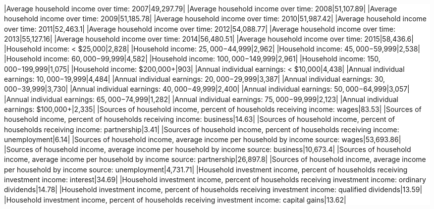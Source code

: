 |Average household income over time: 2007|49,297.79|
|Average household income over time: 2008|51,107.89|
|Average household income over time: 2009|51,185.78|
|Average household income over time: 2010|51,987.42|
|Average household income over time: 2011|52,463.1|
|Average household income over time: 2012|54,088.77|
|Average household income over time: 2013|55,127.16|
|Average household income over time: 2014|56,480.51|
|Average household income over time: 2015|58,436.6|
|Household income: < $25,000|2,828|
|Household income: $25,000-$44,999|2,962|
|Household income: $45,000-$59,999|2,538|
|Household income: $60,000-$99,999|4,582|
|Household income: $100,000-$149,999|2,961|
|Household income: $150,000-$199,999|1,075|
|Household income: $200,000+|903|
|Annual individual earnings: < $10,000|4,438|
|Annual individual earnings: $10,000-$19,999|4,484|
|Annual individual earnings: $20,000-$29,999|3,387|
|Annual individual earnings: $30,000-$39,999|3,730|
|Annual individual earnings: $40,000-$49,999|2,400|
|Annual individual earnings: $50,000-$64,999|3,057|
|Annual individual earnings: $65,000-$74,999|1,282|
|Annual individual earnings: $75,000-$99,999|2,123|
|Annual individual earnings: $100,000+|2,335|
|Sources of household income, percent of households receiving income: wages|83.53|
|Sources of household income, percent of households receiving income: business|14.63|
|Sources of household income, percent of households receiving income: partnership|3.41|
|Sources of household income, percent of households receiving income: unemployment|6.14|
|Sources of household income, average income per household by income source: wages|53,693.86|
|Sources of household income, average income per household by income source: business|10,673.4|
|Sources of household income, average income per household by income source: partnership|26,897.8|
|Sources of household income, average income per household by income source: unemployment|4,731.71|
|Household investment income, percent of households receiving investment income: interest|34.69|
|Household investment income, percent of households receiving investment income: ordinary dividends|14.78|
|Household investment income, percent of households receiving investment income: qualified dividends|13.59|
|Household investment income, percent of households receiving investment income: capital gains|13.62|